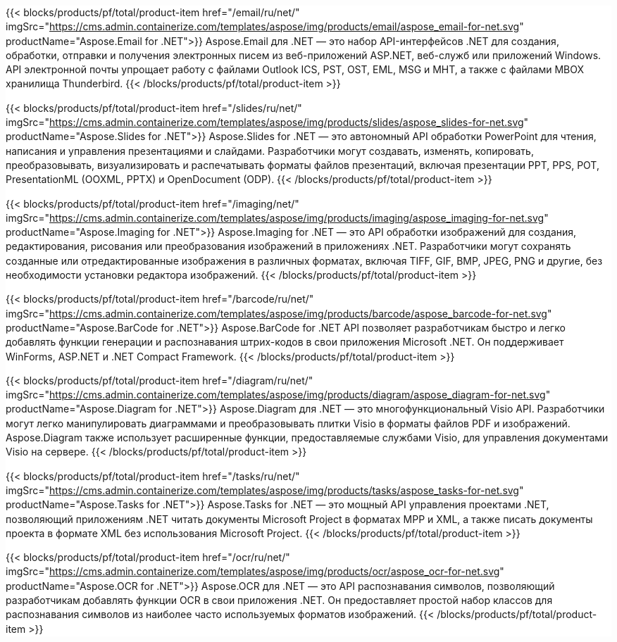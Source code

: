 {{< blocks/products/pf/total/product-item href="/email/ru/net/" imgSrc="https://cms.admin.containerize.com/templates/aspose/img/products/email/aspose_email-for-net.svg" productName="Aspose.Email for .NET">}}
Aspose.Email для .NET — это набор API-интерфейсов .NET для создания, обработки, отправки и получения электронных писем из веб-приложений ASP.NET, веб-служб или приложений Windows. API электронной почты упрощает работу с файлами Outlook ICS, PST, OST, EML, MSG и MHT, а также с файлами MBOX хранилища Thunderbird.
{{< /blocks/products/pf/total/product-item >}}

{{< blocks/products/pf/total/product-item href="/slides/ru/net/" imgSrc="https://cms.admin.containerize.com/templates/aspose/img/products/slides/aspose_slides-for-net.svg" productName="Aspose.Slides for .NET">}}
Aspose.Slides for .NET — это автономный API обработки PowerPoint для чтения, написания и управления презентациями и слайдами. Разработчики могут создавать, изменять, копировать, преобразовывать, визуализировать и распечатывать форматы файлов презентаций, включая презентации PPT, PPS, POT, PresentationML (OOXML, PPTX) и OpenDocument (ODP).
{{< /blocks/products/pf/total/product-item >}}

{{< blocks/products/pf/total/product-item href="/imaging/net/" imgSrc="https://cms.admin.containerize.com/templates/aspose/img/products/imaging/aspose_imaging-for-net.svg" productName="Aspose.Imaging for .NET">}}
Aspose.Imaging for .NET — это API обработки изображений для создания, редактирования, рисования или преобразования изображений в приложениях .NET. Разработчики могут сохранять созданные или отредактированные изображения в различных форматах, включая TIFF, GIF, BMP, JPEG, PNG и другие, без необходимости установки редактора изображений.
{{< /blocks/products/pf/total/product-item >}}

{{< blocks/products/pf/total/product-item href="/barcode/ru/net/" imgSrc="https://cms.admin.containerize.com/templates/aspose/img/products/barcode/aspose_barcode-for-net.svg" productName="Aspose.BarCode for .NET">}}
Aspose.BarCode for .NET API позволяет разработчикам быстро и легко добавлять функции генерации и распознавания штрих-кодов в свои приложения Microsoft .NET. Он поддерживает WinForms, ASP.NET и .NET Compact Framework.
{{< /blocks/products/pf/total/product-item >}}

{{< blocks/products/pf/total/product-item href="/diagram/ru/net/" imgSrc="https://cms.admin.containerize.com/templates/aspose/img/products/diagram/aspose_diagram-for-net.svg" productName="Aspose.Diagram for .NET">}}
Aspose.Diagram для .NET — это многофункциональный Visio API. Разработчики могут легко манипулировать диаграммами и преобразовывать плитки Visio в форматы файлов PDF и изображений. Aspose.Diagram также использует расширенные функции, предоставляемые службами Visio, для управления документами Visio на сервере.
{{< /blocks/products/pf/total/product-item >}}

{{< blocks/products/pf/total/product-item href="/tasks/ru/net/" imgSrc="https://cms.admin.containerize.com/templates/aspose/img/products/tasks/aspose_tasks-for-net.svg" productName="Aspose.Tasks for .NET">}}
Aspose.Tasks for .NET — это мощный API управления проектами .NET, позволяющий приложениям .NET читать документы Microsoft Project в форматах MPP и XML, а также писать документы проекта в формате XML без использования Microsoft Project.
{{< /blocks/products/pf/total/product-item >}}

{{< blocks/products/pf/total/product-item href="/ocr/ru/net/" imgSrc="https://cms.admin.containerize.com/templates/aspose/img/products/ocr/aspose_ocr-for-net.svg" productName="Aspose.OCR for .NET">}}
Aspose.OCR для .NET — это API распознавания символов, позволяющий разработчикам добавлять функции OCR в свои приложения .NET. Он предоставляет простой набор классов для распознавания символов из наиболее часто используемых форматов изображений.
{{< /blocks/products/pf/total/product-item >}}

